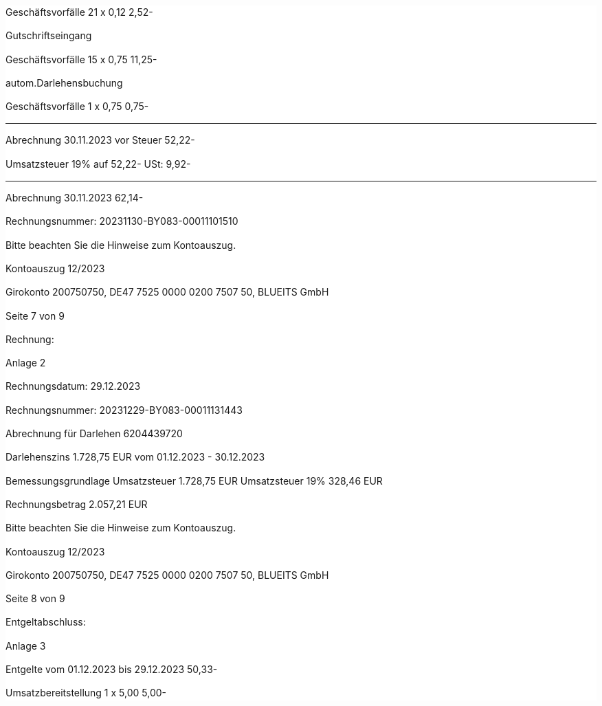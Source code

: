 Geschäftsvorfälle         21 x    0,12                2,52-

Gutschriftseingang

Geschäftsvorfälle         15 x    0,75               11,25-

autom.Darlehensbuchung

Geschäftsvorfälle          1 x    0,75                0,75-

--------------

Abrechnung 30.11.2023 vor Steuer                                    52,22-

Umsatzsteuer  19%  auf          52,22-                 USt:          9,92-

--------------

Abrechnung 30.11.2023                                               62,14-

Rechnungsnummer: 20231130-BY083-00011101510

Bitte beachten Sie die Hinweise zum Kontoauszug.



Kontoauszug 12/2023

Girokonto 200750750, DE47 7525 0000 0200 7507 50,  BLUEITS GmbH

Seite 7 von 9

Rechnung:

Anlage     2

Rechnungsdatum:  29.12.2023

Rechnungsnummer: 20231229-BY083-00011131443

Abrechnung für Darlehen 6204439720

Darlehenszins                                   1.728,75 EUR vom 01.12.2023 - 30.12.2023

Bemessungsgrundlage Umsatzsteuer                               1.728,75 EUR Umsatzsteuer 19%                                                 328,46 EUR

Rechnungsbetrag                                                2.057,21 EUR

Bitte beachten Sie die Hinweise zum Kontoauszug.



Kontoauszug 12/2023

Girokonto 200750750, DE47 7525 0000 0200 7507 50,  BLUEITS GmbH

Seite 8 von 9

Entgeltabschluss:

Anlage     3

Entgelte vom 01.12.2023 bis 29.12.2023                              50,33-

Umsatzbereitstellung        1 x    5,00                5,00-
